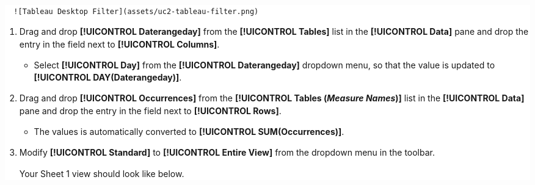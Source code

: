       ![Tableau Desktop Filter](assets/uc2-tableau-filter.png)

   1. Drag and drop **[!UICONTROL Daterangeday]** from the **[!UICONTROL Tables]** list in the **[!UICONTROL Data]** pane and drop the entry in the field next to **[!UICONTROL Columns]**.
      * Select **[!UICONTROL Day]** from the **[!UICONTROL Daterangeday]** dropdown menu, so that the value is updated to **[!UICONTROL DAY(Daterangeday)]**.
   1. Drag and drop **[!UICONTROL Occurrences]** from the **[!UICONTROL Tables (*Measure Names*)]** list in the **[!UICONTROL Data]** pane and drop the entry in the field next to **[!UICONTROL Rows]**.
      * The values is automatically converted to **[!UICONTROL SUM(Occurrences)]**.
   1. Modify **[!UICONTROL Standard]** to **[!UICONTROL Entire View]** from the dropdown menu in the toolbar.

      Your Sheet 1 view should look like below.

